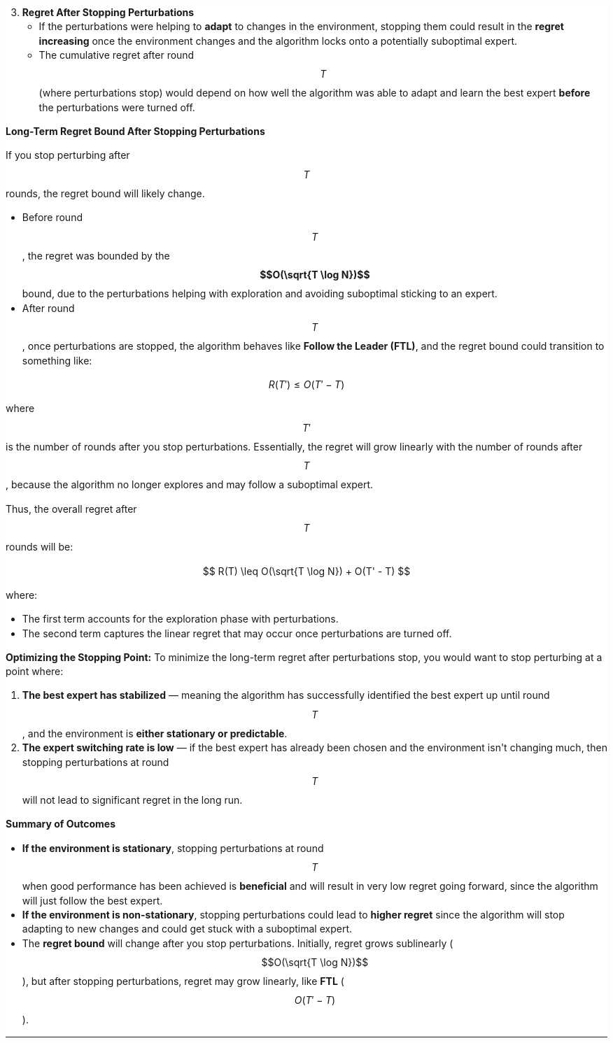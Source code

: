 3. **Regret After Stopping Perturbations**
   - If the perturbations were helping to **adapt** to changes in the environment, stopping them could result in the **regret increasing** once the environment changes and the algorithm locks onto a potentially suboptimal expert.
   - The cumulative regret after round $$T$$ (where perturbations stop) would depend on how well the algorithm was able to adapt and learn the best expert **before** the perturbations were turned off.


**Long-Term Regret Bound After Stopping Perturbations**

If you stop perturbing after $$T$$ rounds, the regret bound will likely change. 

- Before round $$T$$, the regret was bounded by the **$$O(\sqrt{T \log N})$$** bound, due to the perturbations helping with exploration and avoiding suboptimal sticking to an expert. 
- After round $$T$$, once perturbations are stopped, the algorithm behaves like **Follow the Leader (FTL)**, and the regret bound could transition to something like:

$$
R(T') \leq O(T' - T)
$$

where $$T'$$ is the number of rounds after you stop perturbations. Essentially, the regret will grow linearly with the number of rounds after $$T$$, because the algorithm no longer explores and may follow a suboptimal expert.

Thus, the overall regret after $$T$$ rounds will be:

$$
R(T) \leq O(\sqrt{T \log N}) + O(T' - T)
$$

where:
- The first term accounts for the exploration phase with perturbations.
- The second term captures the linear regret that may occur once perturbations are turned off.

**Optimizing the Stopping Point:**
To minimize the long-term regret after perturbations stop, you would want to stop perturbing at a point where:
1. **The best expert has stabilized** — meaning the algorithm has successfully identified the best expert up until round $$T$$, and the environment is **either stationary or predictable**.
2. **The expert switching rate is low** — if the best expert has already been chosen and the environment isn't changing much, then stopping perturbations at round $$T$$ will not lead to significant regret in the long run.

**Summary of Outcomes**

- **If the environment is stationary**, stopping perturbations at round $$T$$ when good performance has been achieved is **beneficial** and will result in very low regret going forward, since the algorithm will just follow the best expert.
- **If the environment is non-stationary**, stopping perturbations could lead to **higher regret** since the algorithm will stop adapting to new changes and could get stuck with a suboptimal expert.
- The **regret bound** will change after you stop perturbations. Initially, regret grows sublinearly ($$O(\sqrt{T \log N})$$), but after stopping perturbations, regret may grow linearly, like **FTL** ($$O(T' - T)$$).


---
